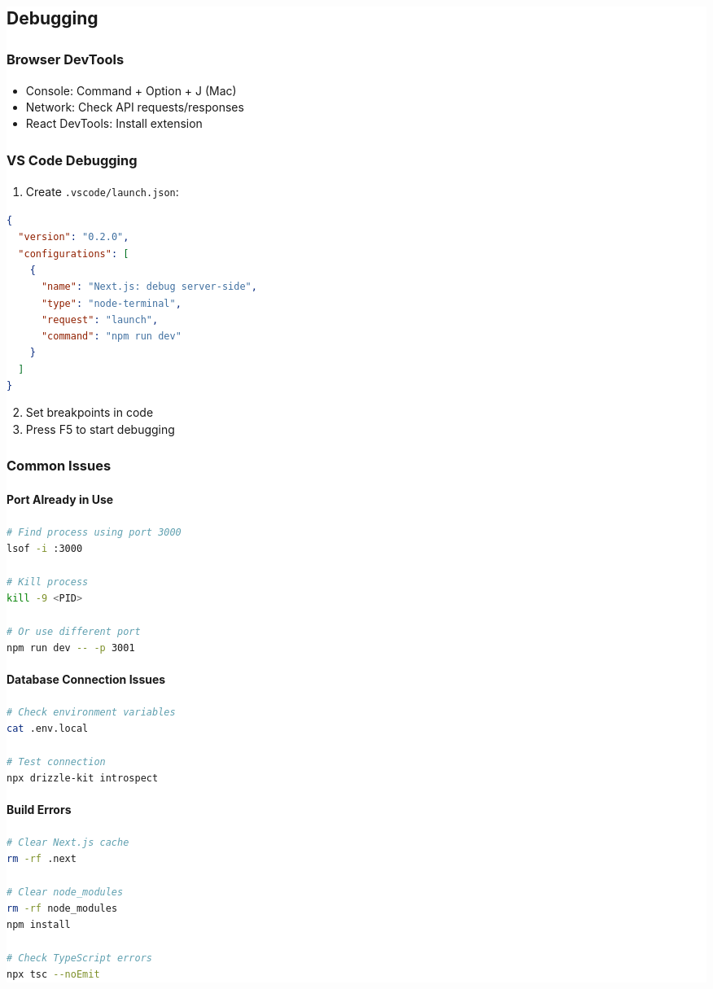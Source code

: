 ## Debugging

### Browser DevTools
- Console: Command + Option + J (Mac)
- Network: Check API requests/responses
- React DevTools: Install extension

### VS Code Debugging
1. Create `.vscode/launch.json`:
```json
{
  "version": "0.2.0",
  "configurations": [
    {
      "name": "Next.js: debug server-side",
      "type": "node-terminal",
      "request": "launch",
      "command": "npm run dev"
    }
  ]
}
```

2. Set breakpoints in code
3. Press F5 to start debugging

### Common Issues

#### Port Already in Use
```bash
# Find process using port 3000
lsof -i :3000

# Kill process
kill -9 <PID>

# Or use different port
npm run dev -- -p 3001
```

#### Database Connection Issues
```bash
# Check environment variables
cat .env.local

# Test connection
npx drizzle-kit introspect
```

#### Build Errors
```bash
# Clear Next.js cache
rm -rf .next

# Clear node_modules
rm -rf node_modules
npm install

# Check TypeScript errors
npx tsc --noEmit
```
